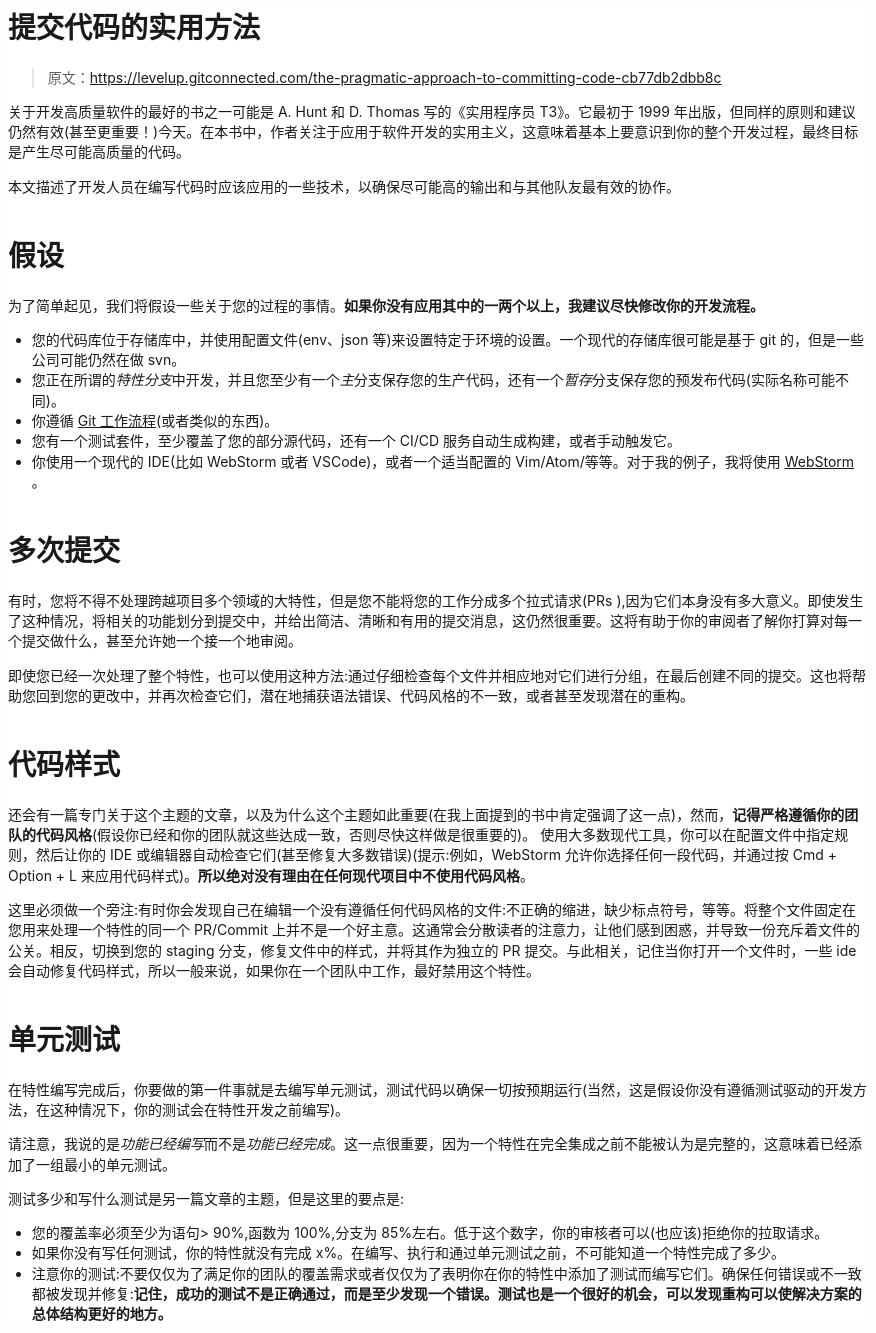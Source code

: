 # 提交代码的实用方法

> 原文：<https://levelup.gitconnected.com/the-pragmatic-approach-to-committing-code-cb77db2dbb8c>

关于开发高质量软件的最好的书之一可能是 A. Hunt 和 D. Thomas 写的《实用程序员 T3》。它最初于 1999 年出版，但同样的原则和建议仍然有效(甚至更重要！)今天。在本书中，作者关注于应用于软件开发的实用主义，这意味着基本上要意识到你的整个开发过程，最终目标是产生尽可能高质量的代码。

本文描述了开发人员在编写代码时应该应用的一些技术，以确保尽可能高的输出和与其他队友最有效的协作。

# 假设

为了简单起见，我们将假设一些关于您的过程的事情。**如果你没有应用其中的一两个以上，我建议尽快修改你的开发流程。**

*   您的代码库位于存储库中，并使用配置文件(env、json 等)来设置特定于环境的设置。一个现代的存储库很可能是基于 git 的，但是一些公司可能仍然在做 svn。
*   您正在所谓的*特性分支*中开发，并且您至少有一个*主*分支保存您的生产代码，还有一个*暂存*分支保存您的预发布代码(实际名称可能不同)。
*   你遵循 [Git 工作流程](https://www.atlassian.com/git/tutorials/comparing-workflows/gitflow-workflow)(或者类似的东西)。
*   您有一个测试套件，至少覆盖了您的部分源代码，还有一个 CI/CD 服务自动生成构建，或者手动触发它。
*   你使用一个现代的 IDE(比如 WebStorm 或者 VSCode)，或者一个适当配置的 Vim/Atom/等等。对于我的例子，我将使用 [WebStorm](https://www.jetbrains.com/webstorm/) 。

# 多次提交

有时，您将不得不处理跨越项目多个领域的大特性，但是您不能将您的工作分成多个拉式请求(PRs ),因为它们本身没有多大意义。即使发生了这种情况，将相关的功能划分到提交中，并给出简洁、清晰和有用的提交消息，这仍然很重要。这将有助于你的审阅者了解你打算对每一个提交做什么，甚至允许她一个接一个地审阅。

即使您已经一次处理了整个特性，也可以使用这种方法:通过仔细检查每个文件并相应地对它们进行分组，在最后创建不同的提交。这也将帮助您回到您的更改中，并再次检查它们，潜在地捕获语法错误、代码风格的不一致，或者甚至发现潜在的重构。

# 代码样式

还会有一篇专门关于这个主题的文章，以及为什么这个主题如此重要(在我上面提到的书中肯定强调了这一点)，然而，**记得严格遵循你的团队的代码风格**(假设你已经和你的团队就这些达成一致，否则尽快这样做是很重要的)。
使用大多数现代工具，你可以在配置文件中指定规则，然后让你的 IDE 或编辑器自动检查它们(甚至修复大多数错误)(提示:例如，WebStorm 允许你选择任何一段代码，并通过按 Cmd + Option + L 来应用代码样式)。**所以绝对没有理由在任何现代项目中不使用代码风格**。

这里必须做一个旁注:有时你会发现自己在编辑一个没有遵循任何代码风格的文件:不正确的缩进，缺少标点符号，等等。将整个文件固定在您用来处理一个特性的同一个 PR/Commit 上并不是一个好主意。这通常会分散读者的注意力，让他们感到困惑，并导致一份充斥着文件的公关。相反，切换到您的 staging 分支，修复文件中的样式，并将其作为独立的 PR 提交。与此相关，记住当你打开一个文件时，一些 ide 会自动修复代码样式，所以一般来说，如果你在一个团队中工作，最好禁用这个特性。

# 单元测试

在特性编写完成后，你要做的第一件事就是去编写单元测试，测试代码以确保一切按预期运行(当然，这是假设你没有遵循测试驱动的开发方法，在这种情况下，你的测试会在特性开发之前编写)。

请注意，我说的是*功能已经编写*而不是*功能已经完成*。这一点很重要，因为一个特性在完全集成之前不能被认为是完整的，这意味着已经添加了一组最小的单元测试。

测试多少和写什么测试是另一篇文章的主题，但是这里的要点是:

*   您的覆盖率必须至少为语句> 90%,函数为 100%,分支为 85%左右。低于这个数字，你的审核者可以(也应该)拒绝你的拉取请求。
*   如果你没有写任何测试，你的特性就没有完成 x%。在编写、执行和通过单元测试之前，不可能知道一个特性完成了多少。
*   注意你的测试:不要仅仅为了满足你的团队的覆盖需求或者仅仅为了表明你在你的特性中添加了测试而编写它们。确保任何错误或不一致都被发现并修复:**记住，成功的测试不是正确通过，而是至少发现一个错误。测试也是一个很好的机会，可以发现重构可以使解决方案的总体结构更好的地方。**
